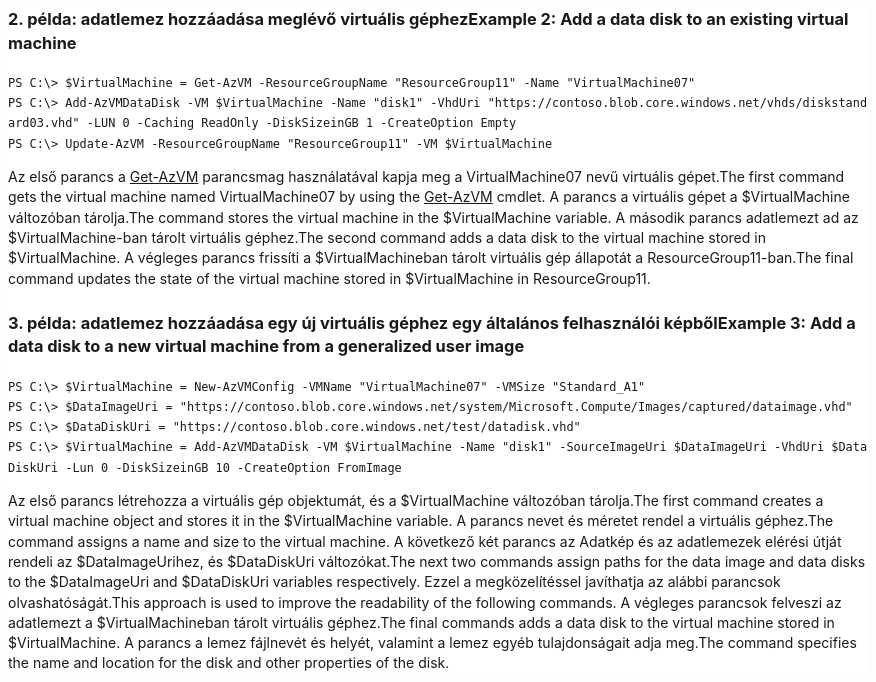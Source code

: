 ### <span data-ttu-id="da9c7-119">2. példa: adatlemez hozzáadása meglévő virtuális géphez</span><span class="sxs-lookup"><span data-stu-id="da9c7-119">Example 2: Add a data disk to an existing virtual machine</span></span>
```
PS C:\> $VirtualMachine = Get-AzVM -ResourceGroupName "ResourceGroup11" -Name "VirtualMachine07"
PS C:\> Add-AzVMDataDisk -VM $VirtualMachine -Name "disk1" -VhdUri "https://contoso.blob.core.windows.net/vhds/diskstandard03.vhd" -LUN 0 -Caching ReadOnly -DiskSizeinGB 1 -CreateOption Empty
PS C:\> Update-AzVM -ResourceGroupName "ResourceGroup11" -VM $VirtualMachine
```

<span data-ttu-id="da9c7-120">Az első parancs a [Get-AzVM](./Get-AzVM.md) parancsmag használatával kapja meg a VirtualMachine07 nevű virtuális gépet.</span><span class="sxs-lookup"><span data-stu-id="da9c7-120">The first command gets the virtual machine named VirtualMachine07 by using the [Get-AzVM](./Get-AzVM.md) cmdlet.</span></span>
<span data-ttu-id="da9c7-121">A parancs a virtuális gépet a $VirtualMachine változóban tárolja.</span><span class="sxs-lookup"><span data-stu-id="da9c7-121">The command stores the virtual machine in the $VirtualMachine variable.</span></span>
<span data-ttu-id="da9c7-122">A második parancs adatlemezt ad az $VirtualMachine-ban tárolt virtuális géphez.</span><span class="sxs-lookup"><span data-stu-id="da9c7-122">The second command adds a data disk to the virtual machine stored in $VirtualMachine.</span></span>
<span data-ttu-id="da9c7-123">A végleges parancs frissíti a $VirtualMachineban tárolt virtuális gép állapotát a ResourceGroup11-ban.</span><span class="sxs-lookup"><span data-stu-id="da9c7-123">The final command updates the state of the virtual machine stored in $VirtualMachine in ResourceGroup11.</span></span>

### <span data-ttu-id="da9c7-124">3. példa: adatlemez hozzáadása egy új virtuális géphez egy általános felhasználói képből</span><span class="sxs-lookup"><span data-stu-id="da9c7-124">Example 3: Add a data disk to a new virtual machine from a generalized user image</span></span>
```
PS C:\> $VirtualMachine = New-AzVMConfig -VMName "VirtualMachine07" -VMSize "Standard_A1"
PS C:\> $DataImageUri = "https://contoso.blob.core.windows.net/system/Microsoft.Compute/Images/captured/dataimage.vhd"
PS C:\> $DataDiskUri = "https://contoso.blob.core.windows.net/test/datadisk.vhd"
PS C:\> $VirtualMachine = Add-AzVMDataDisk -VM $VirtualMachine -Name "disk1" -SourceImageUri $DataImageUri -VhdUri $DataDiskUri -Lun 0 -DiskSizeinGB 10 -CreateOption FromImage
```

<span data-ttu-id="da9c7-125">Az első parancs létrehozza a virtuális gép objektumát, és a $VirtualMachine változóban tárolja.</span><span class="sxs-lookup"><span data-stu-id="da9c7-125">The first command creates a virtual machine object and stores it in the $VirtualMachine variable.</span></span>
<span data-ttu-id="da9c7-126">A parancs nevet és méretet rendel a virtuális géphez.</span><span class="sxs-lookup"><span data-stu-id="da9c7-126">The command assigns a name and size to the virtual machine.</span></span>
<span data-ttu-id="da9c7-127">A következő két parancs az Adatkép és az adatlemezek elérési útját rendeli az $DataImageUrihez, és $DataDiskUri változókat.</span><span class="sxs-lookup"><span data-stu-id="da9c7-127">The next two commands assign paths for the data image and data disks to the $DataImageUri and $DataDiskUri variables respectively.</span></span>
<span data-ttu-id="da9c7-128">Ezzel a megközelítéssel javíthatja az alábbi parancsok olvashatóságát.</span><span class="sxs-lookup"><span data-stu-id="da9c7-128">This approach is used to improve the readability of the following commands.</span></span>
<span data-ttu-id="da9c7-129">A végleges parancsok felveszi az adatlemezt a $VirtualMachineban tárolt virtuális géphez.</span><span class="sxs-lookup"><span data-stu-id="da9c7-129">The final commands adds a data disk to the virtual machine stored in $VirtualMachine.</span></span>
<span data-ttu-id="da9c7-130">A parancs a lemez fájlnevét és helyét, valamint a lemez egyéb tulajdonságait adja meg.</span><span class="sxs-lookup"><span data-stu-id="da9c7-130">The command specifies the name and location for the disk and other properties of the disk.</span></span>
